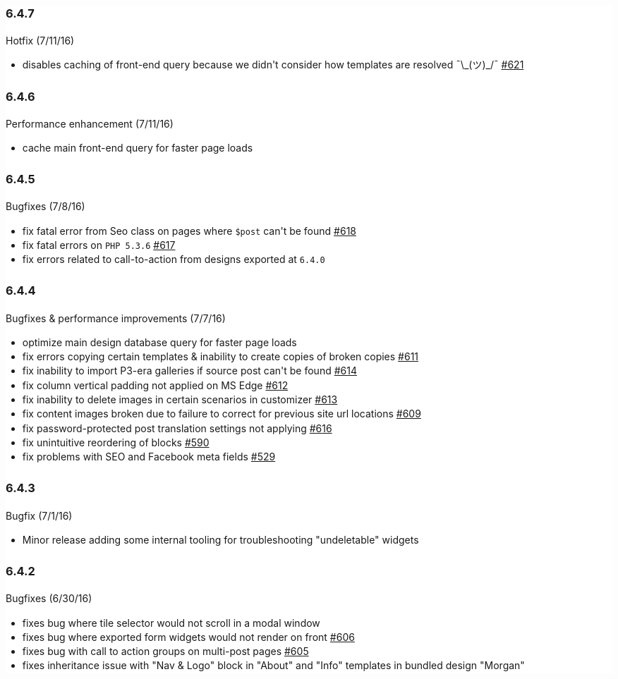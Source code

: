 ### 6.4.7

Hotfix (7/11/16)

* disables caching of front-end query because we didn't consider how templates are resolved ¯\\\_(ツ)_/¯ [#621](https://github.com/netrivet/prophoto-issues/issues/621)

### 6.4.6

Performance enhancement (7/11/16)

* cache main front-end query for faster page loads

### 6.4.5

Bugfixes (7/8/16)

* fix fatal error from Seo class on pages where `$post` can't be found [#618](https://github.com/netrivet/prophoto-issues/issues/618)
* fix fatal errors on `PHP 5.3.6` [#617](https://github.com/netrivet/prophoto-issues/issues/617)
* fix errors related to call-to-action from designs exported at `6.4.0`

### 6.4.4

Bugfixes & performance improvements (7/7/16)

* optimize main design database query for faster page loads
* fix errors copying certain templates & inability to create copies of broken copies [#611](https://github.com/netrivet/prophoto-issues/issues/611)
* fix inability to import P3-era galleries if source post can't be found [#614](https://github.com/netrivet/prophoto-issues/issues/614)
* fix column vertical padding not applied on MS Edge [#612](https://github.com/netrivet/prophoto-issues/issues/612)
* fix inability to delete images in certain scenarios in customizer [#613](https://github.com/netrivet/prophoto-issues/issues/613)
* fix content images broken due to failure to correct for previous site url locations [#609](https://github.com/netrivet/prophoto-issues/issues/609)
* fix password-protected post translation settings not applying [#616](https://github.com/netrivet/prophoto-issues/issues/616)
* fix unintuitive reordering of blocks [#590](https://github.com/netrivet/prophoto-issues/issues/590)
* fix problems with SEO and Facebook meta fields [#529](https://github.com/netrivet/prophoto-issues/issues/529)

### 6.4.3

Bugfix (7/1/16)

* Minor release adding some internal tooling for troubleshooting "undeletable" widgets

### 6.4.2

Bugfixes (6/30/16)

* fixes bug where tile selector would not scroll in a modal window
* fixes bug where exported form widgets would not render on front [#606](https://github.com/netrivet/prophoto-issues/issues/606)
* fixes bug with call to action groups on multi-post pages [#605](https://github.com/netrivet/prophoto-issues/issues/605)
* fixes inheritance issue with "Nav & Logo" block in "About" and "Info" templates in bundled design "Morgan"
